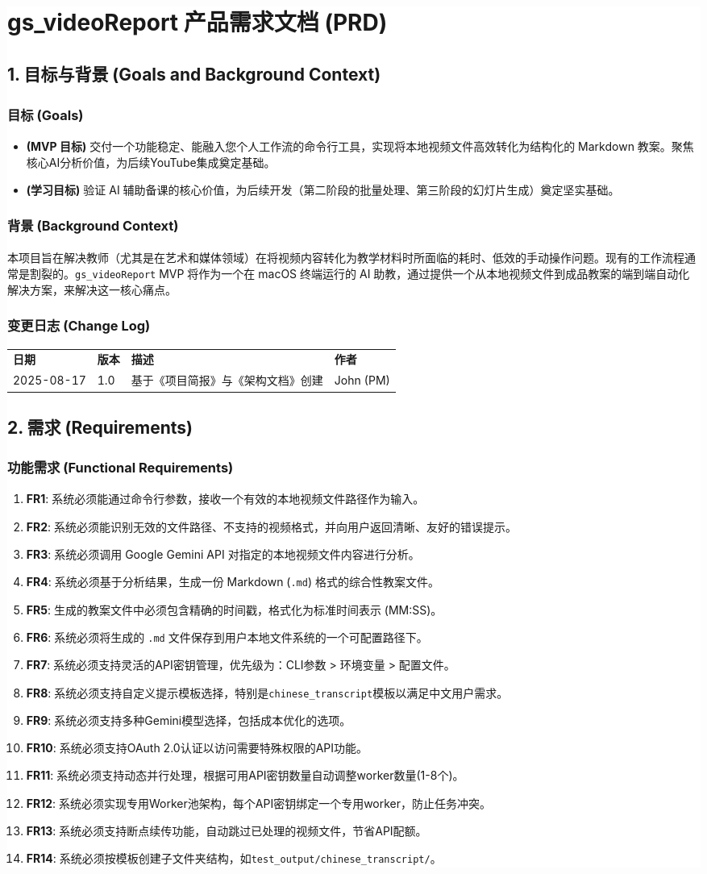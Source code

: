 # gs_videoReport 产品需求文档 (PRD)

## 1. 目标与背景 (Goals and Background Context)

### 目标 (Goals)

- **(MVP 目标)** 交付一个功能稳定、能融入您个人工作流的命令行工具，实现将本地视频文件高效转化为结构化的 Markdown 教案。聚焦核心AI分析价值，为后续YouTube集成奠定基础。
    
- **(学习目标)** 验证 AI 辅助备课的核心价值，为后续开发（第二阶段的批量处理、第三阶段的幻灯片生成）奠定坚实基础。
    

### 背景 (Background Context)

本项目旨在解决教师（尤其是在艺术和媒体领域）在将视频内容转化为教学材料时所面临的耗时、低效的手动操作问题。现有的工作流程通常是割裂的。`gs_videoReport` MVP 将作为一个在 macOS 终端运行的 AI 助教，通过提供一个从本地视频文件到成品教案的端到端自动化解决方案，来解决这一核心痛点。

### 变更日志 (Change Log)

|   |   |   |   |
|---|---|---|---|
|**日期**|**版本**|**描述**|**作者**|
|2025-08-17|1.0|基于《项目简报》与《架构文档》创建|John (PM)|

## 2. 需求 (Requirements)

### 功能需求 (Functional Requirements)

1. **FR1**: 系统必须能通过命令行参数，接收一个有效的本地视频文件路径作为输入。
    
2. **FR2**: 系统必须能识别无效的文件路径、不支持的视频格式，并向用户返回清晰、友好的错误提示。
    
3. **FR3**: 系统必须调用 Google Gemini API 对指定的本地视频文件内容进行分析。
    
4. **FR4**: 系统必须基于分析结果，生成一份 Markdown (`.md`) 格式的综合性教案文件。
    
5. **FR5**: 生成的教案文件中必须包含精确的时间戳，格式化为标准时间表示 (MM:SS)。
    
6. **FR6**: 系统必须将生成的 `.md` 文件保存到用户本地文件系统的一个可配置路径下。

7. **FR7**: 系统必须支持灵活的API密钥管理，优先级为：CLI参数 > 环境变量 > 配置文件。

8. **FR8**: 系统必须支持自定义提示模板选择，特别是`chinese_transcript`模板以满足中文用户需求。

9. **FR9**: 系统必须支持多种Gemini模型选择，包括成本优化的选项。

10. **FR10**: 系统必须支持OAuth 2.0认证以访问需要特殊权限的API功能。

11. **FR11**: 系统必须支持动态并行处理，根据可用API密钥数量自动调整worker数量(1-8个)。

12. **FR12**: 系统必须实现专用Worker池架构，每个API密钥绑定一个专用worker，防止任务冲突。

13. **FR13**: 系统必须支持断点续传功能，自动跳过已处理的视频文件，节省API配额。

14. **FR14**: 系统必须按模板创建子文件夹结构，如`test_output/chinese_transcript/`。
    